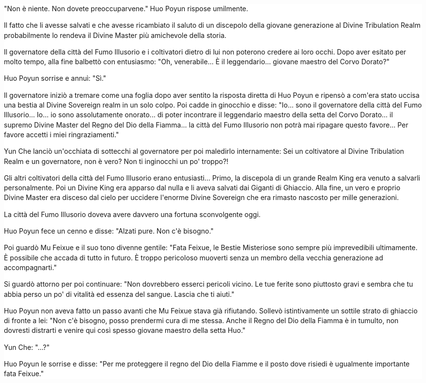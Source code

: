 
"Non è niente. Non dovete preoccuparvene." Huo Poyun rispose umilmente.


Il fatto che li avesse salvati e che avesse ricambiato il saluto di un discepolo della giovane generazione al Divine Tribulation Realm probabilmente lo rendeva il Divine Master più amichevole della storia.


Il governatore della città del Fumo Illusorio e i coltivatori dietro di lui non poterono credere ai loro occhi. Dopo aver esitato per molto tempo, alla fine balbettò con entusiasmo: "Oh, venerabile... È il leggendario... giovane maestro del Corvo Dorato?"


Huo Poyun sorrise e annuì: "Sì."


Il governatore iniziò a tremare come una foglia dopo aver sentito la risposta diretta di Huo Poyun e ripensò a com'era stato uccisa una bestia al Divine Sovereign realm in un solo colpo. Poi cadde in ginocchio e disse: "Io... sono il governatore della città del Fumo Illusorio... Io... io sono assolutamente onorato... di poter incontrare il leggendario maestro della setta del Corvo Dorato... il supremo Divine Master del Regno del Dio della Fiamma... la città del Fumo Illusorio non potrà mai ripagare questo favore... Per favore accetti i miei ringraziamenti."


Yun Che lanciò un'occhiata di sottecchi al governatore per poi maledirlo internamente: Sei un coltivatore al Divine Tribulation Realm e un governatore, non è vero? Non ti inginocchi un po' troppo?!


Gli altri coltivatori della città del Fumo Illusorio erano entusiasti... Primo, la discepola di un grande Realm King era venuto a salvarli personalmente. Poi un Divine King era apparso dal nulla e li aveva salvati dai Giganti di Ghiaccio. Alla fine, un vero e proprio Divine Master era disceso dal cielo per uccidere l'enorme Divine Sovereign che era rimasto nascosto per mille generazioni.


La città del Fumo Illusorio doveva avere davvero una fortuna sconvolgente oggi.


Huo Poyun fece un cenno e disse: "Alzati pure. Non c'è bisogno."


Poi guardò Mu Feixue e il suo tono divenne gentile: "Fata Feixue, le Bestie Misteriose sono sempre più imprevedibili ultimamente. È possibile che accada di tutto in futuro. È troppo pericoloso muoverti senza un membro della vecchia generazione ad accompagnarti."


Si guardò attorno per poi continuare: "Non dovrebbero esserci pericoli vicino. Le tue ferite sono piuttosto gravi e sembra che tu abbia perso un po' di vitalità ed essenza del sangue. Lascia che ti aiuti."


Huo Poyun non aveva fatto un passo avanti che Mu Feixue stava già rifiutando. Sollevò istintivamente un sottile strato di ghiaccio di fronte a lei: "Non c'è bisogno, posso prendermi cura di me stessa. Anche il Regno del Dio della Fiamma è in tumulto, non dovresti distrarti e venire qui così spesso giovane maestro della setta Huo."


Yun Che: "...?"


Huo Poyun le sorrise e disse: "Per me proteggere il regno del Dio della Fiamme e il posto dove risiedi è ugualmente importante fata Feixue."

